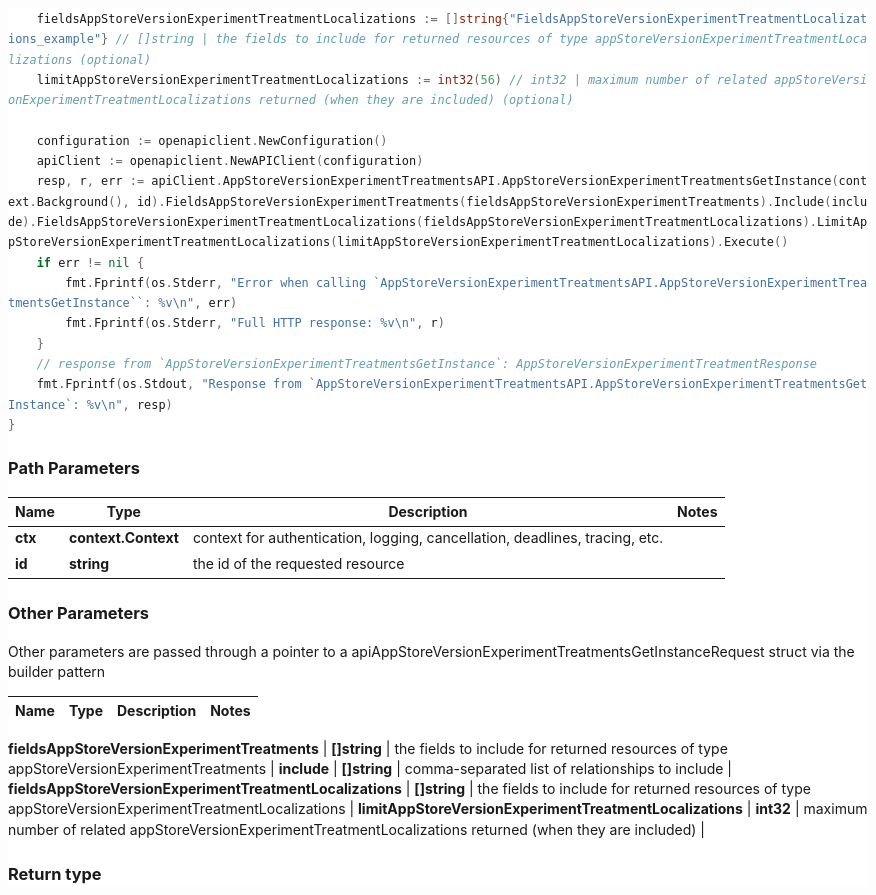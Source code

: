 ```go
    fieldsAppStoreVersionExperimentTreatmentLocalizations := []string{"FieldsAppStoreVersionExperimentTreatmentLocalizations_example"} // []string | the fields to include for returned resources of type appStoreVersionExperimentTreatmentLocalizations (optional)
    limitAppStoreVersionExperimentTreatmentLocalizations := int32(56) // int32 | maximum number of related appStoreVersionExperimentTreatmentLocalizations returned (when they are included) (optional)

    configuration := openapiclient.NewConfiguration()
    apiClient := openapiclient.NewAPIClient(configuration)
    resp, r, err := apiClient.AppStoreVersionExperimentTreatmentsAPI.AppStoreVersionExperimentTreatmentsGetInstance(context.Background(), id).FieldsAppStoreVersionExperimentTreatments(fieldsAppStoreVersionExperimentTreatments).Include(include).FieldsAppStoreVersionExperimentTreatmentLocalizations(fieldsAppStoreVersionExperimentTreatmentLocalizations).LimitAppStoreVersionExperimentTreatmentLocalizations(limitAppStoreVersionExperimentTreatmentLocalizations).Execute()
    if err != nil {
        fmt.Fprintf(os.Stderr, "Error when calling `AppStoreVersionExperimentTreatmentsAPI.AppStoreVersionExperimentTreatmentsGetInstance``: %v\n", err)
        fmt.Fprintf(os.Stderr, "Full HTTP response: %v\n", r)
    }
    // response from `AppStoreVersionExperimentTreatmentsGetInstance`: AppStoreVersionExperimentTreatmentResponse
    fmt.Fprintf(os.Stdout, "Response from `AppStoreVersionExperimentTreatmentsAPI.AppStoreVersionExperimentTreatmentsGetInstance`: %v\n", resp)
}
```

### Path Parameters


Name | Type | Description  | Notes
------------- | ------------- | ------------- | -------------
**ctx** | **context.Context** | context for authentication, logging, cancellation, deadlines, tracing, etc.
**id** | **string** | the id of the requested resource | 

### Other Parameters

Other parameters are passed through a pointer to a apiAppStoreVersionExperimentTreatmentsGetInstanceRequest struct via the builder pattern


Name | Type | Description  | Notes
------------- | ------------- | ------------- | -------------

 **fieldsAppStoreVersionExperimentTreatments** | **[]string** | the fields to include for returned resources of type appStoreVersionExperimentTreatments | 
 **include** | **[]string** | comma-separated list of relationships to include | 
 **fieldsAppStoreVersionExperimentTreatmentLocalizations** | **[]string** | the fields to include for returned resources of type appStoreVersionExperimentTreatmentLocalizations | 
 **limitAppStoreVersionExperimentTreatmentLocalizations** | **int32** | maximum number of related appStoreVersionExperimentTreatmentLocalizations returned (when they are included) | 

### Return type
